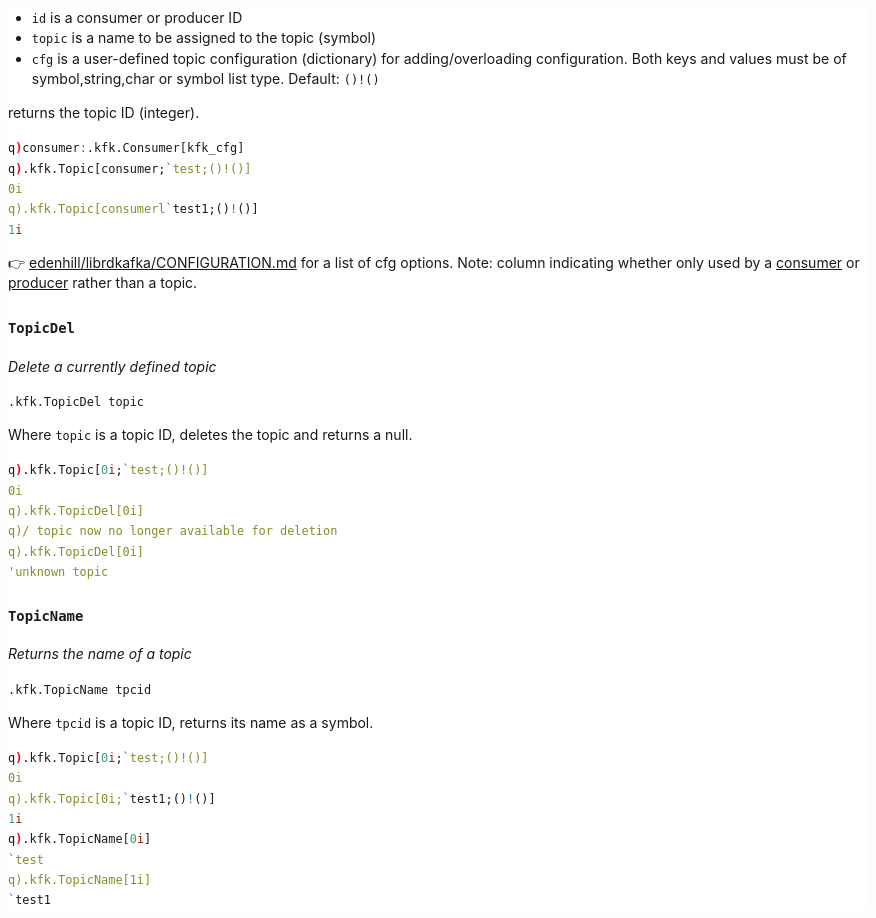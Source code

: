 -   `id` is a consumer or producer ID
-   `topic` is a name to be assigned to the topic (symbol)
-   `cfg` is a user-defined topic configuration (dictionary) for adding/overloading configuration. Both keys and values must be of symbol,string,char or symbol list type. Default: `()!()`

returns the topic ID (integer).

```q
q)consumer:.kfk.Consumer[kfk_cfg]
q).kfk.Topic[consumer;`test;()!()]
0i
q).kfk.Topic[consumerl`test1;()!()]
1i
```

:point_right: 
[edenhill/librdkafka/CONFIGURATION.md](https://github.com/edenhill/librdkafka/blob/master/CONFIGURATION.md) for a list of cfg options. Note: column indicating whether only used by a [consumer](#consumer) or [producer](#producer) rather than a topic.

### `TopicDel`

_Delete a currently defined topic_

```q
.kfk.TopicDel topic
```

Where `topic` is a topic ID, deletes the topic and returns a null.

```q
q).kfk.Topic[0i;`test;()!()]
0i
q).kfk.TopicDel[0i]
q)/ topic now no longer available for deletion
q).kfk.TopicDel[0i]
'unknown topic
```


### `TopicName`

_Returns the name of a topic_

```q
.kfk.TopicName tpcid
```

Where `tpcid` is a topic ID, returns its name  as a symbol.

```q
q).kfk.Topic[0i;`test;()!()]
0i
q).kfk.Topic[0i;`test1;()!()]
1i
q).kfk.TopicName[0i]
`test
q).kfk.TopicName[1i]
`test1
```
